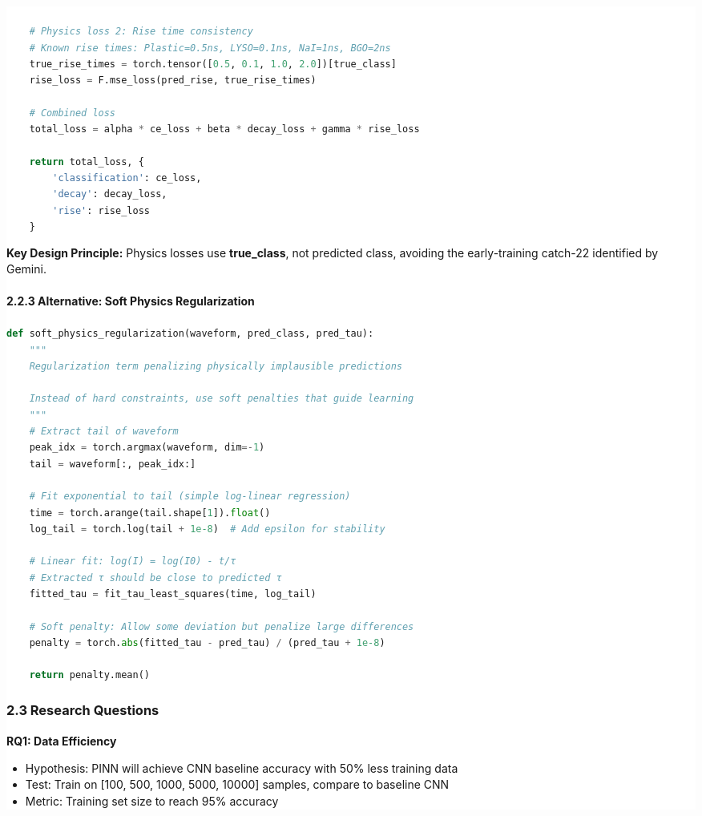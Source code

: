 ```python
    
    # Physics loss 2: Rise time consistency
    # Known rise times: Plastic=0.5ns, LYSO=0.1ns, NaI=1ns, BGO=2ns
    true_rise_times = torch.tensor([0.5, 0.1, 1.0, 2.0])[true_class]
    rise_loss = F.mse_loss(pred_rise, true_rise_times)
    
    # Combined loss
    total_loss = alpha * ce_loss + beta * decay_loss + gamma * rise_loss
    
    return total_loss, {
        'classification': ce_loss,
        'decay': decay_loss,
        'rise': rise_loss
    }
```

**Key Design Principle:** Physics losses use **true_class**, not predicted class, avoiding the early-training catch-22 identified by Gemini.

#### 2.2.3 Alternative: Soft Physics Regularization

```python
def soft_physics_regularization(waveform, pred_class, pred_tau):
    """
    Regularization term penalizing physically implausible predictions
    
    Instead of hard constraints, use soft penalties that guide learning
    """
    # Extract tail of waveform
    peak_idx = torch.argmax(waveform, dim=-1)
    tail = waveform[:, peak_idx:]
    
    # Fit exponential to tail (simple log-linear regression)
    time = torch.arange(tail.shape[1]).float()
    log_tail = torch.log(tail + 1e-8)  # Add epsilon for stability
    
    # Linear fit: log(I) = log(I0) - t/τ
    # Extracted τ should be close to predicted τ
    fitted_tau = fit_tau_least_squares(time, log_tail)
    
    # Soft penalty: Allow some deviation but penalize large differences
    penalty = torch.abs(fitted_tau - pred_tau) / (pred_tau + 1e-8)
    
    return penalty.mean()
```

### 2.3 Research Questions

**RQ1: Data Efficiency**
- Hypothesis: PINN will achieve CNN baseline accuracy with 50% less training data
- Test: Train on [100, 500, 1000, 5000, 10000] samples, compare to baseline CNN
- Metric: Training set size to reach 95% accuracy
